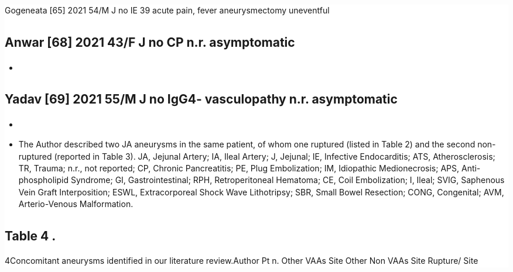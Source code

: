 Gogeneata [65] 
2021 
54/M 
J 
no 
IE 
39 
acute pain, fever 
aneurysmectomy 
uneventful 

Anwar [68] 
2021 
43/F 
J 
no 
CP 
n.r. 
asymptomatic 
-
-

Yadav [69] 
2021 
55/M 
J 
no 
IgG4-
vasculopathy 
n.r. 
asymptomatic 
-
-

* The Author described two JA aneurysms in the same patient, of whom one ruptured (listed in Table 2) and 
the second non-ruptured (reported in Table 3). JA, Jejunal Artery; IA, Ileal Artery; J, Jejunal; IE, Infective 
Endocarditis; ATS, Atherosclerosis; TR, Trauma; n.r., not reported; CP, Chronic Pancreatitis; PE, Plug Embolization; 
IM, Idiopathic Medionecrosis; APS, Anti-phospholipid Syndrome; GI, Gastrointestinal; RPH, Retroperitoneal 
Hematoma; CE, Coil Embolization; I, Ileal; SVIG, Saphenous Vein Graft Interposition; ESWL, Extracorporeal 
Shock Wave Lithotripsy; SBR, Small Bowel Resection; CONG, Congenital; AVM, Arterio-Venous Malformation. 



## Table 4 .
4Concomitant aneurysms identified in our literature review.Author 
Pt n. 
Other 
VAAs 
Site 
Other Non 
VAAs 
Site 
Rupture/ 
Site 
